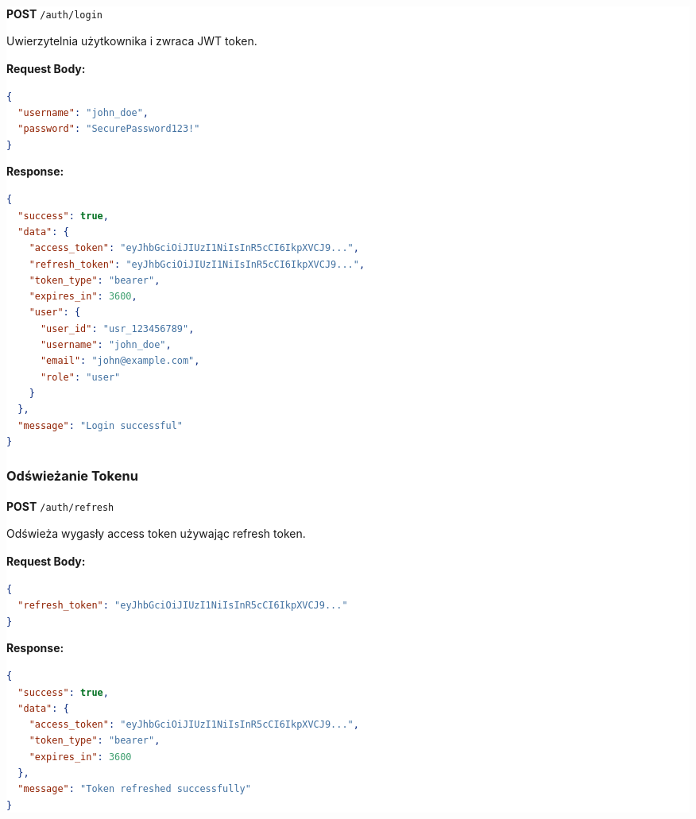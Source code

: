 **POST** `/auth/login`

Uwierzytelnia użytkownika i zwraca JWT token.

**Request Body:**
```json
{
  "username": "john_doe",
  "password": "SecurePassword123!"
}
```

**Response:**
```json
{
  "success": true,
  "data": {
    "access_token": "eyJhbGciOiJIUzI1NiIsInR5cCI6IkpXVCJ9...",
    "refresh_token": "eyJhbGciOiJIUzI1NiIsInR5cCI6IkpXVCJ9...",
    "token_type": "bearer",
    "expires_in": 3600,
    "user": {
      "user_id": "usr_123456789",
      "username": "john_doe",
      "email": "john@example.com",
      "role": "user"
    }
  },
  "message": "Login successful"
}
```

### Odświeżanie Tokenu

**POST** `/auth/refresh`

Odświeża wygasły access token używając refresh token.

**Request Body:**
```json
{
  "refresh_token": "eyJhbGciOiJIUzI1NiIsInR5cCI6IkpXVCJ9..."
}
```

**Response:**
```json
{
  "success": true,
  "data": {
    "access_token": "eyJhbGciOiJIUzI1NiIsInR5cCI6IkpXVCJ9...",
    "token_type": "bearer",
    "expires_in": 3600
  },
  "message": "Token refreshed successfully"
}
```
